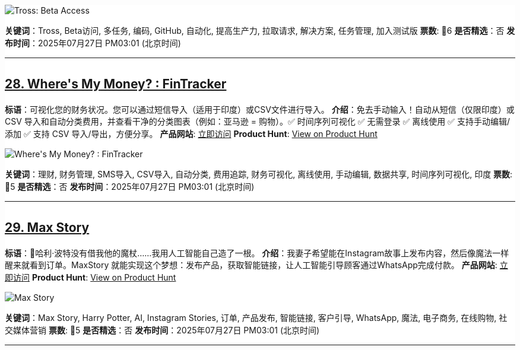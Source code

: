 ![Tross: Beta Access](https://ph-files.imgix.net/e17e7d47-1d4a-4eda-aff5-6b7f85c4120d.png?auto=format)

**关键词**：Tross, Beta访问, 多任务, 编码, GitHub, 自动化, 提高生产力, 拉取请求, 解决方案, 任务管理, 加入测试版
**票数**: 🔺6
**是否精选**：否
**发布时间**：2025年07月27日 PM03:01 (北京时间)

---

## [28. Where's My Money? : FinTracker](https://www.producthunt.com/products/where-s-my-money-fintracker?utm_campaign=producthunt-api&utm_medium=api-v2&utm_source=Application%3A+decohack+%28ID%3A+172745%29)
**标语**：可视化您的财务状况。您可以通过短信导入（适用于印度）或CSV文件进行导入。
**介绍**：免去手动输入！自动从短信（仅限印度）或 CSV 导入和自动分类费用，并查看干净的分类图表（例如：亚马逊 = 购物）。✅ 时间序列可视化 ✅ 无需登录 ✅ 离线使用 ✅ 支持手动编辑/添加 ✅ 支持 CSV 导入/导出，方便分享。
**产品网站**: [立即访问](https://www.producthunt.com/r/3RECCKYQ7YYW2D?utm_campaign=producthunt-api&utm_medium=api-v2&utm_source=Application%3A+decohack+%28ID%3A+172745%29)
**Product Hunt**: [View on Product Hunt](https://www.producthunt.com/products/where-s-my-money-fintracker?utm_campaign=producthunt-api&utm_medium=api-v2&utm_source=Application%3A+decohack+%28ID%3A+172745%29)

![Where's My Money? : FinTracker](https://ph-files.imgix.net/2e3ba8a0-4ff1-4b7e-88a0-c21e8cf79a16.png?auto=format)

**关键词**：理财, 财务管理, SMS导入, CSV导入, 自动分类, 费用追踪, 财务可视化, 离线使用, 手动编辑, 数据共享, 时间序列可视化, 印度
**票数**: 🔺5
**是否精选**：否
**发布时间**：2025年07月27日 PM03:01 (北京时间)

---

## [29. Max Story](https://www.producthunt.com/products/chat8i-smart-ai-for-instagram-stories?utm_campaign=producthunt-api&utm_medium=api-v2&utm_source=Application%3A+decohack+%28ID%3A+172745%29)
**标语**：🧙哈利·波特没有借我他的魔杖……我用人工智能自己造了一根。
**介绍**：我妻子希望能在Instagram故事上发布内容，然后像魔法一样醒来就看到订单。MaxStory 就能实现这个梦想：发布产品，获取智能链接，让人工智能引导顾客通过WhatsApp完成付款。
**产品网站**: [立即访问](https://www.producthunt.com/r/IV2WOM7K5A2ZT7?utm_campaign=producthunt-api&utm_medium=api-v2&utm_source=Application%3A+decohack+%28ID%3A+172745%29)
**Product Hunt**: [View on Product Hunt](https://www.producthunt.com/products/chat8i-smart-ai-for-instagram-stories?utm_campaign=producthunt-api&utm_medium=api-v2&utm_source=Application%3A+decohack+%28ID%3A+172745%29)

![Max Story](https://ph-files.imgix.net/e2ae4768-7c70-40f1-a29f-4923e6231bc9.png?auto=format)

**关键词**：Max Story, Harry Potter, AI, Instagram Stories, 订单, 产品发布, 智能链接, 客户引导, WhatsApp, 魔法, 电子商务, 在线购物, 社交媒体营销
**票数**: 🔺5
**是否精选**：否
**发布时间**：2025年07月27日 PM03:01 (北京时间)

---